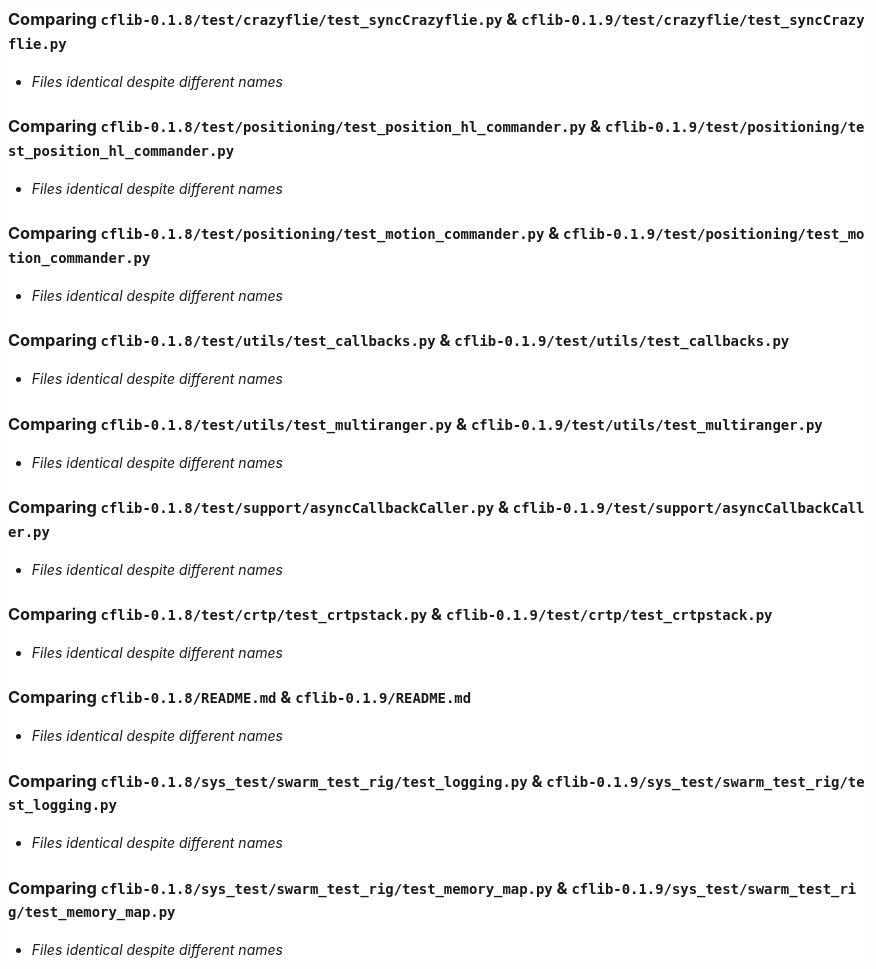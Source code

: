 ### Comparing `cflib-0.1.8/test/crazyflie/test_syncCrazyflie.py` & `cflib-0.1.9/test/crazyflie/test_syncCrazyflie.py`

 * *Files identical despite different names*

### Comparing `cflib-0.1.8/test/positioning/test_position_hl_commander.py` & `cflib-0.1.9/test/positioning/test_position_hl_commander.py`

 * *Files identical despite different names*

### Comparing `cflib-0.1.8/test/positioning/test_motion_commander.py` & `cflib-0.1.9/test/positioning/test_motion_commander.py`

 * *Files identical despite different names*

### Comparing `cflib-0.1.8/test/utils/test_callbacks.py` & `cflib-0.1.9/test/utils/test_callbacks.py`

 * *Files identical despite different names*

### Comparing `cflib-0.1.8/test/utils/test_multiranger.py` & `cflib-0.1.9/test/utils/test_multiranger.py`

 * *Files identical despite different names*

### Comparing `cflib-0.1.8/test/support/asyncCallbackCaller.py` & `cflib-0.1.9/test/support/asyncCallbackCaller.py`

 * *Files identical despite different names*

### Comparing `cflib-0.1.8/test/crtp/test_crtpstack.py` & `cflib-0.1.9/test/crtp/test_crtpstack.py`

 * *Files identical despite different names*

### Comparing `cflib-0.1.8/README.md` & `cflib-0.1.9/README.md`

 * *Files identical despite different names*

### Comparing `cflib-0.1.8/sys_test/swarm_test_rig/test_logging.py` & `cflib-0.1.9/sys_test/swarm_test_rig/test_logging.py`

 * *Files identical despite different names*

### Comparing `cflib-0.1.8/sys_test/swarm_test_rig/test_memory_map.py` & `cflib-0.1.9/sys_test/swarm_test_rig/test_memory_map.py`

 * *Files identical despite different names*
